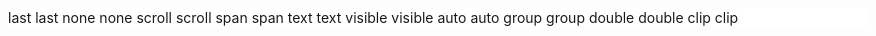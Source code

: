 
<tr>
<td class="org-left">last</td>
<td class="org-left">last</td>
</tr>


<tr>
<td class="org-left">none</td>
<td class="org-left">none</td>
</tr>


<tr>
<td class="org-left">scroll</td>
<td class="org-left">scroll</td>
</tr>


<tr>
<td class="org-left">span</td>
<td class="org-left">span</td>
</tr>


<tr>
<td class="org-left">text</td>
<td class="org-left">text</td>
</tr>


<tr>
<td class="org-left">visible</td>
<td class="org-left">visible</td>
</tr>


<tr>
<td class="org-left">auto</td>
<td class="org-left">auto</td>
</tr>


<tr>
<td class="org-left">group</td>
<td class="org-left">group</td>
</tr>


<tr>
<td class="org-left">double</td>
<td class="org-left">double</td>
</tr>


<tr>
<td class="org-left">clip</td>
<td class="org-left">clip</td>
</tr>
